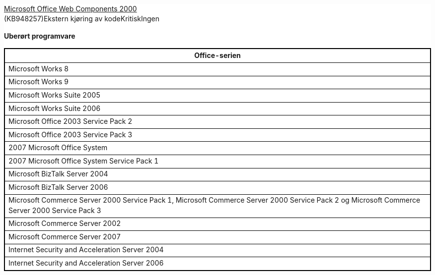 <a Target="" runat="server" href="http://www.microsoft.com/downloads/details.aspx?familyid=526d87bd-c3da-412e-8765-c15987ae9b01">Microsoft Office Web Components 2000</a>
<br />(KB948257)</td><td style="border:1px solid black;">Ekstern kjøring av kode</td><td style="border:1px solid black;">Kritisk</td><td style="border:1px solid black;">Ingen</td></tr>
</table>


**Uberørt programvare**

<table style="border:1px solid black;">
<thead>
<tr class="header">
<th style="border:1px solid black;">Office-serien</th>
</tr>
</thead>
<tbody>
<tr class="odd">
<td style="border:1px solid black;">Microsoft Works 8</td>
</tr>
<tr class="even">
<td style="border:1px solid black;">Microsoft Works 9</td>
</tr>
<tr class="odd">
<td style="border:1px solid black;">Microsoft Works Suite 2005</td>
</tr>
<tr class="even">
<td style="border:1px solid black;">Microsoft Works Suite 2006</td>
</tr>
<tr class="odd">
<td style="border:1px solid black;">Microsoft Office 2003 Service Pack 2</td>
</tr>
<tr class="even">
<td style="border:1px solid black;">Microsoft Office 2003 Service Pack 3</td>
</tr>
<tr class="odd">
<td style="border:1px solid black;">2007 Microsoft Office System</td>
</tr>
<tr class="even">
<td style="border:1px solid black;">2007 Microsoft Office System Service Pack 1</td>
</tr>
<tr class="odd">
<td style="border:1px solid black;">Microsoft BizTalk Server 2004</td>
</tr>
<tr class="even">
<td style="border:1px solid black;">Microsoft BizTalk Server 2006</td>
</tr>
<tr class="odd">
<td style="border:1px solid black;">Microsoft Commerce Server 2000 Service Pack 1, Microsoft Commerce Server 2000 Service Pack 2 og Microsoft Commerce Server 2000 Service Pack 3</td>
</tr>
<tr class="even">
<td style="border:1px solid black;">Microsoft Commerce Server 2002</td>
</tr>
<tr class="odd">
<td style="border:1px solid black;">Microsoft Commerce Server 2007</td>
</tr>
<tr class="even">
<td style="border:1px solid black;">Internet Security and Acceleration Server 2004</td>
</tr>
<tr class="odd">
<td style="border:1px solid black;">Internet Security and Acceleration Server 2006</td>
</tr>
</tbody>
</table>
